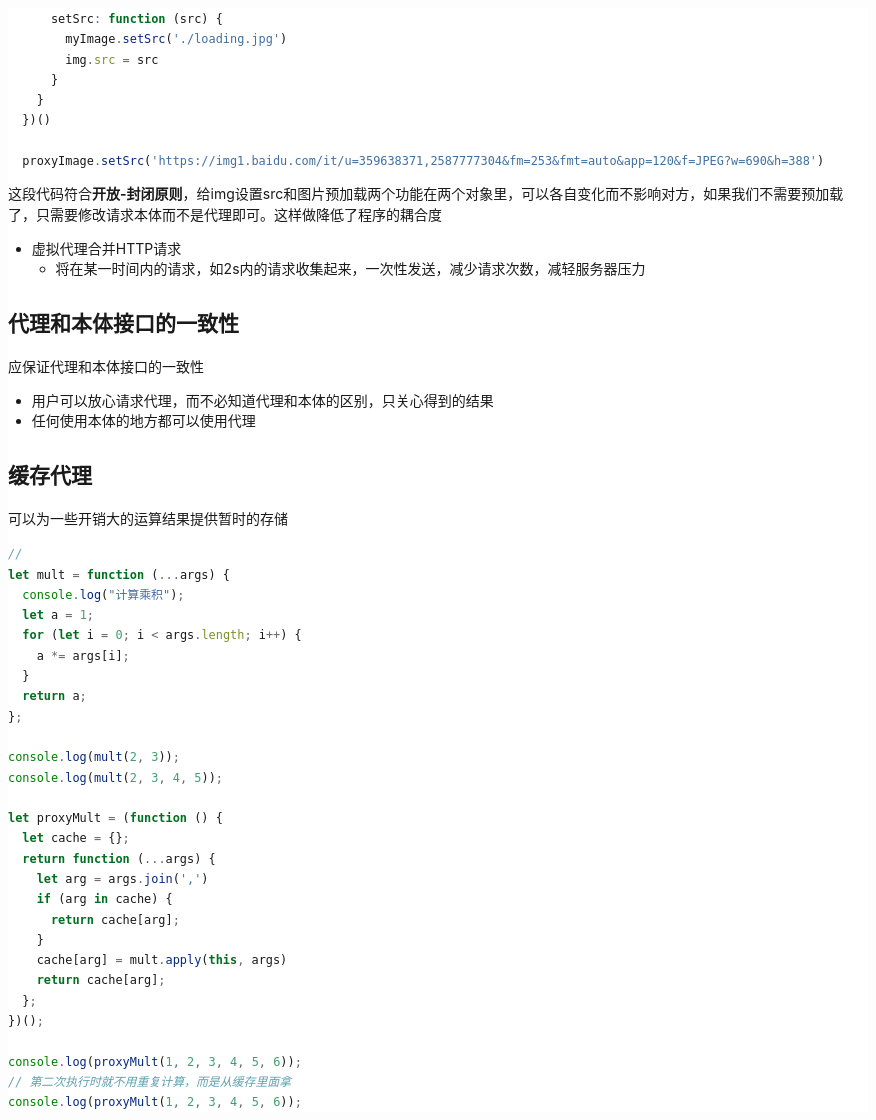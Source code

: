```js
      setSrc: function (src) {
        myImage.setSrc('./loading.jpg')
        img.src = src
      }
    }
  })()

  proxyImage.setSrc('https://img1.baidu.com/it/u=359638371,2587777304&fm=253&fmt=auto&app=120&f=JPEG?w=690&h=388')
```

这段代码符合**开放-封闭原则**，给img设置src和图片预加载两个功能在两个对象里，可以各自变化而不影响对方，如果我们不需要预加载了，只需要修改请求本体而不是代理即可。这样做降低了程序的耦合度

- 虚拟代理合并HTTP请求
  - 将在某一时间内的请求，如2s内的请求收集起来，一次性发送，减少请求次数，减轻服务器压力

## 代理和本体接口的一致性

应保证代理和本体接口的一致性

- 用户可以放心请求代理，而不必知道代理和本体的区别，只关心得到的结果
- 任何使用本体的地方都可以使用代理

## 缓存代理

可以为一些开销大的运算结果提供暂时的存储

```js
// 
let mult = function (...args) {
  console.log("计算乘积");
  let a = 1;
  for (let i = 0; i < args.length; i++) {
    a *= args[i];
  }
  return a;
};

console.log(mult(2, 3));
console.log(mult(2, 3, 4, 5));

let proxyMult = (function () {
  let cache = {};
  return function (...args) {
    let arg = args.join(',')
    if (arg in cache) {
      return cache[arg];
    }
    cache[arg] = mult.apply(this, args)
    return cache[arg];
  };
})();

console.log(proxyMult(1, 2, 3, 4, 5, 6));
// 第二次执行时就不用重复计算，而是从缓存里面拿
console.log(proxyMult(1, 2, 3, 4, 5, 6));
```
